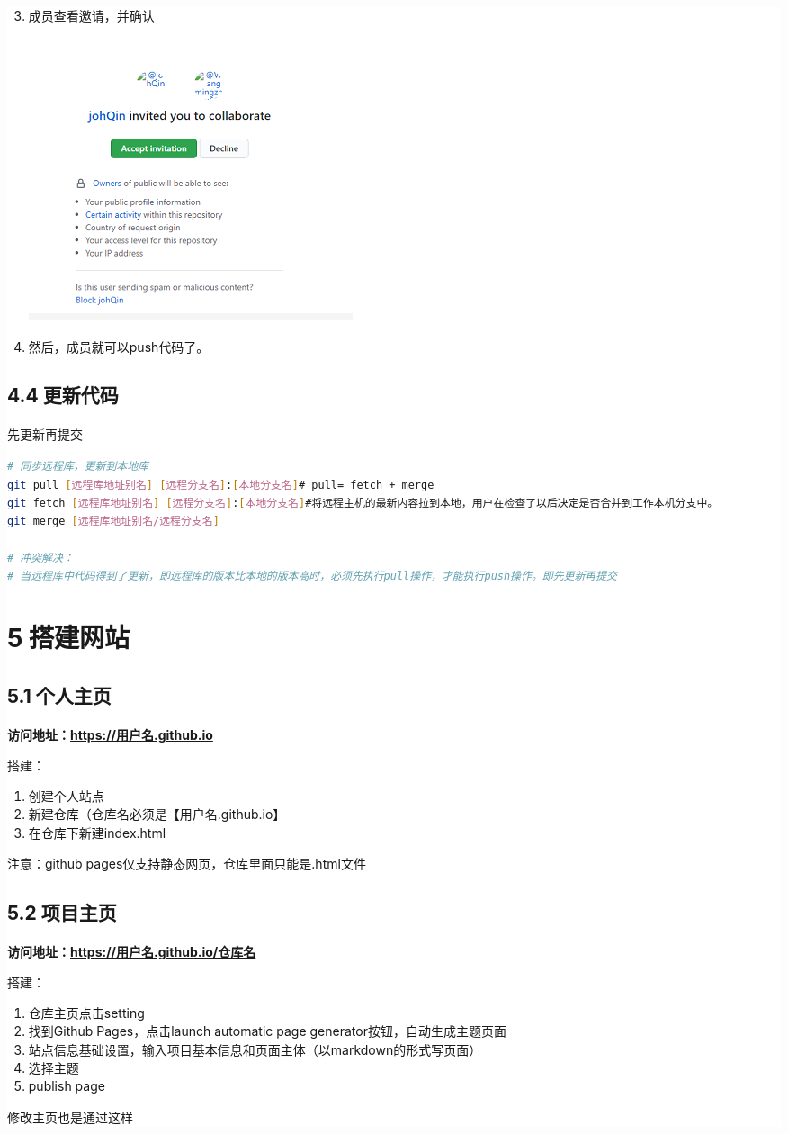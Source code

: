 3. 成员查看邀请，并确认

   ![](legend/acceptInvite.png)

4. 然后，成员就可以push代码了。

## 4.4 更新代码

先更新再提交

```bash
# 同步远程库，更新到本地库
git pull [远程库地址别名] [远程分支名]:[本地分支名]# pull= fetch + merge 
git fetch [远程库地址别名] [远程分支名]:[本地分支名]#将远程主机的最新内容拉到本地，用户在检查了以后决定是否合并到工作本机分支中。
git merge [远程库地址别名/远程分支名]

# 冲突解决：
# 当远程库中代码得到了更新，即远程库的版本比本地的版本高时，必须先执行pull操作，才能执行push操作。即先更新再提交
```



# 5 搭建网站

## 5.1 个人主页

**访问地址：https://用户名.github.io**

搭建：

1. 创建个人站点
2. 新建仓库（仓库名必须是【用户名.github.io】
3. 在仓库下新建index.html

注意：github pages仅支持静态网页，仓库里面只能是.html文件

## 5.2 项目主页

**访问地址：https://用户名.github.io/仓库名**

搭建：

1. 仓库主页点击setting
2. 找到Github Pages，点击launch automatic page generator按钮，自动生成主题页面
3. 站点信息基础设置，输入项目基本信息和页面主体（以markdown的形式写页面）
4. 选择主题
5. publish page

修改主页也是通过这样
